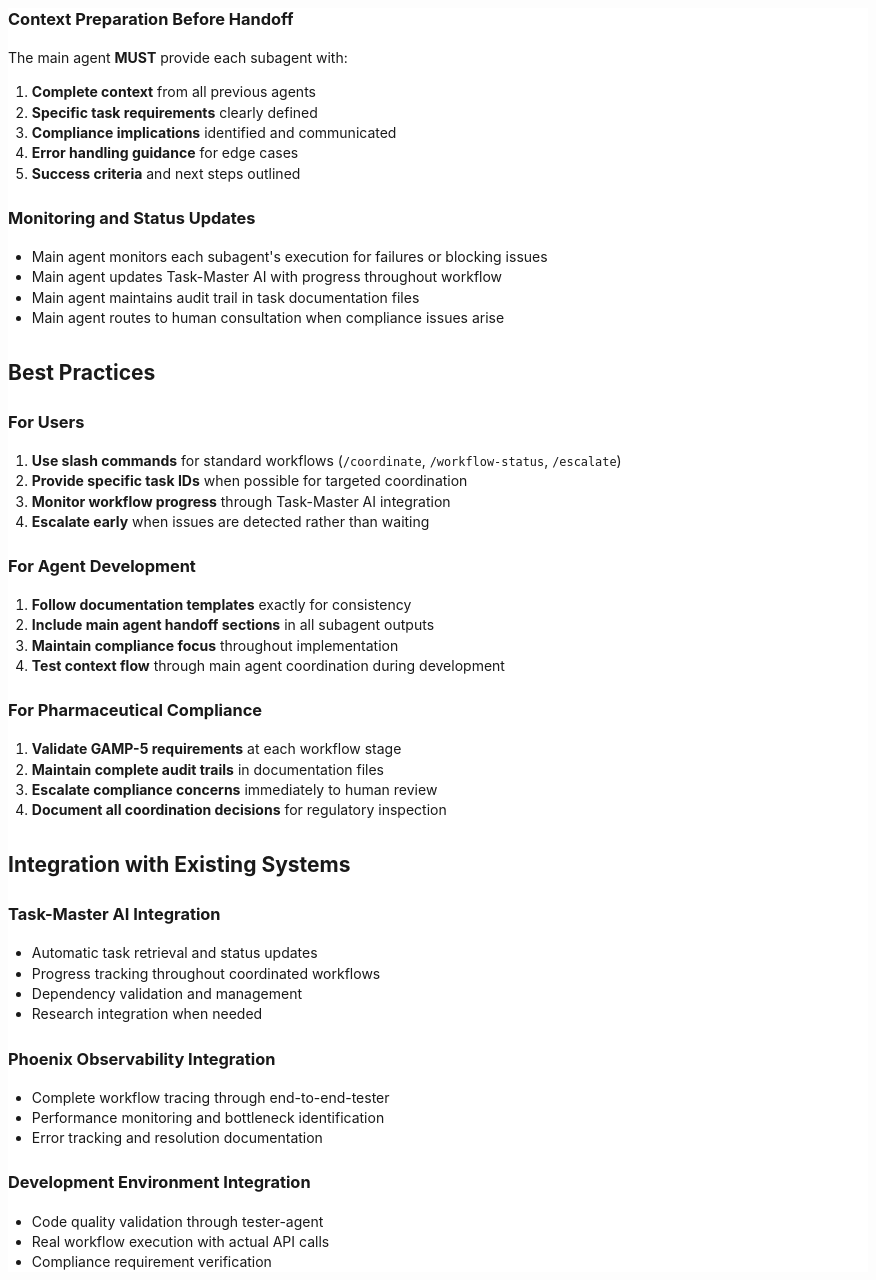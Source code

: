 ### Context Preparation Before Handoff
The main agent **MUST** provide each subagent with:
1. **Complete context** from all previous agents
2. **Specific task requirements** clearly defined
3. **Compliance implications** identified and communicated
4. **Error handling guidance** for edge cases
5. **Success criteria** and next steps outlined

### Monitoring and Status Updates
- Main agent monitors each subagent's execution for failures or blocking issues
- Main agent updates Task-Master AI with progress throughout workflow
- Main agent maintains audit trail in task documentation files
- Main agent routes to human consultation when compliance issues arise

## Best Practices

### For Users
1. **Use slash commands** for standard workflows (`/coordinate`, `/workflow-status`, `/escalate`)
2. **Provide specific task IDs** when possible for targeted coordination
3. **Monitor workflow progress** through Task-Master AI integration
4. **Escalate early** when issues are detected rather than waiting

### For Agent Development
1. **Follow documentation templates** exactly for consistency
2. **Include main agent handoff sections** in all subagent outputs
3. **Maintain compliance focus** throughout implementation
4. **Test context flow** through main agent coordination during development

### For Pharmaceutical Compliance
1. **Validate GAMP-5 requirements** at each workflow stage
2. **Maintain complete audit trails** in documentation files
3. **Escalate compliance concerns** immediately to human review
4. **Document all coordination decisions** for regulatory inspection

## Integration with Existing Systems

### Task-Master AI Integration
- Automatic task retrieval and status updates
- Progress tracking throughout coordinated workflows
- Dependency validation and management
- Research integration when needed

### Phoenix Observability Integration
- Complete workflow tracing through end-to-end-tester
- Performance monitoring and bottleneck identification
- Error tracking and resolution documentation

### Development Environment Integration
- Code quality validation through tester-agent
- Real workflow execution with actual API calls
- Compliance requirement verification
